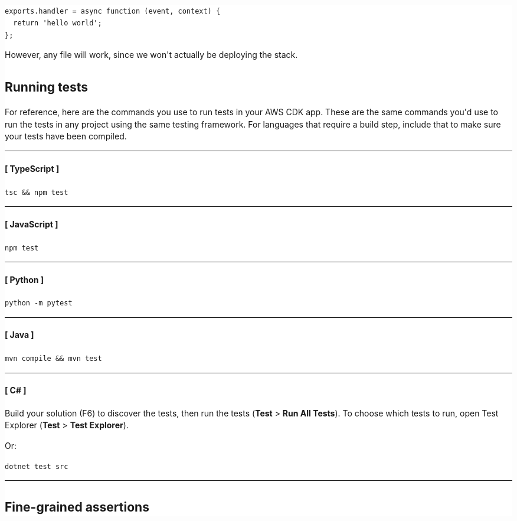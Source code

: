   ```
  exports.handler = async function (event, context) {
  	return 'hello world';
  };
  ```

  However, any file will work, since we won't actually be deploying the stack\.

## Running tests<a name="testing_running_tests"></a>

For reference, here are the commands you use to run tests in your AWS CDK app\. These are the same commands you'd use to run the tests in any project using the same testing framework\. For languages that require a build step, include that to make sure your tests have been compiled\.

------
#### [ TypeScript ]

```
tsc && npm test
```

------
#### [ JavaScript ]

```
npm test
```

------
#### [ Python ]

```
python -m pytest
```

------
#### [ Java ]

```
mvn compile && mvn test
```

------
#### [ C\# ]

Build your solution \(F6\) to discover the tests, then run the tests \(**Test** > **Run All Tests**\)\. To choose which tests to run, open Test Explorer \(**Test** > **Test Explorer**\)\.

Or:

```
dotnet test src
```

------

## Fine\-grained assertions<a name="testing_fine_grained"></a>
